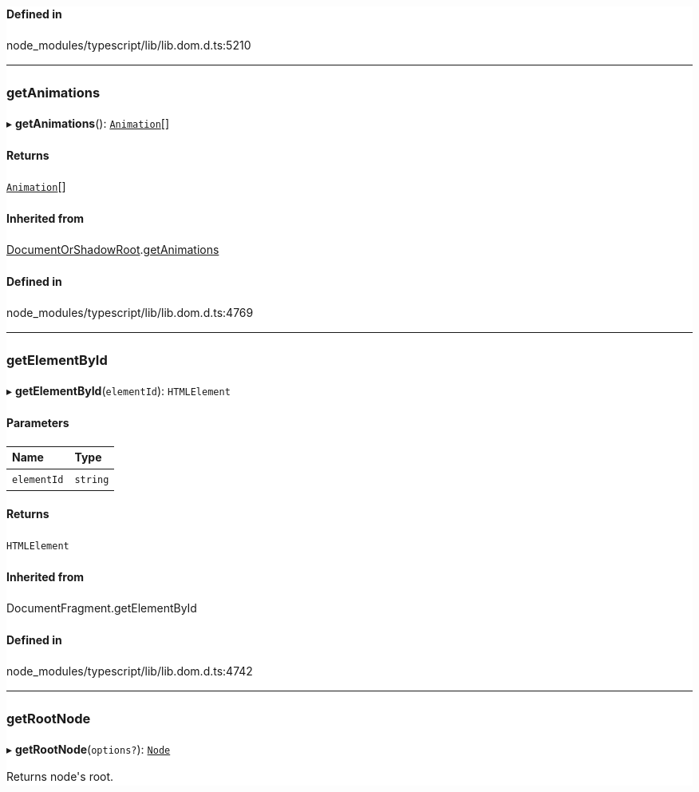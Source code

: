 #### Defined in

node_modules/typescript/lib/lib.dom.d.ts:5210

___

### getAnimations

▸ **getAnimations**(): [`Animation`](../modules/akashaproject_ui_awf_testing_utils._internal_.md#animation)[]

#### Returns

[`Animation`](../modules/akashaproject_ui_awf_testing_utils._internal_.md#animation)[]

#### Inherited from

[DocumentOrShadowRoot](akashaproject_ui_awf_testing_utils._internal_.DocumentOrShadowRoot.md).[getAnimations](akashaproject_ui_awf_testing_utils._internal_.DocumentOrShadowRoot.md#getanimations)

#### Defined in

node_modules/typescript/lib/lib.dom.d.ts:4769

___

### getElementById

▸ **getElementById**(`elementId`): `HTMLElement`

#### Parameters

| Name | Type |
| :------ | :------ |
| `elementId` | `string` |

#### Returns

`HTMLElement`

#### Inherited from

DocumentFragment.getElementById

#### Defined in

node_modules/typescript/lib/lib.dom.d.ts:4742

___

### getRootNode

▸ **getRootNode**(`options?`): [`Node`](../modules/akashaproject_ui_awf_testing_utils._internal_.md#node)

Returns node's root.
